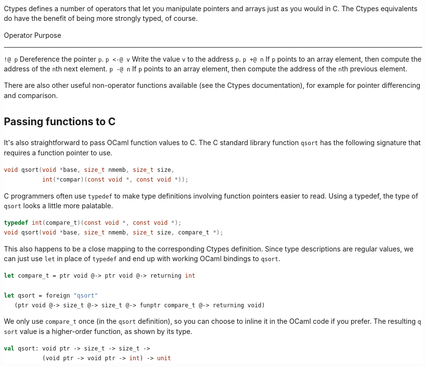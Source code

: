 <sidebar>
<title>Pointer operators for dereferencing and arithmetic</title>

Ctypes defines a number of operators that let you manipulate pointers and arrays
just as you would in C.  The Ctypes equivalents do have the benefit of being
more strongly typed, of course.

Operator    Purpose      
--------    -------
`!@ p`      Dereference the pointer `p`.
`p <-@ v`   Write the value `v` to the address `p`.
`p +@ n`    If `p` points to an array element, then compute the address of the `n`th next element.
`p -@ n`    If `p` points to an array element, then compute the address of the `n`th previous element.

There are also other useful non-operator functions available (see the Ctypes
documentation), for example for pointer differencing and comparison.

</sidebar>

## Passing functions to C

It's also straightforward to pass OCaml function values to C.  The C standard
library function `qsort` has the following signature that requires a function
pointer to use.

```c
void qsort(void *base, size_t nmemb, size_t size,
           int(*compar)(const void *, const void *));
```

C programmers often use `typedef` to make type definitions involving function
pointers easier to read.  Using a typedef, the type of `qsort` looks a little
more palatable.

```c
typedef int(compare_t)(const void *, const void *);
void qsort(void *base, size_t nmemb, size_t size, compare_t *);
```

This also happens to be a close mapping to the corresponding Ctypes definition.
Since type descriptions are regular values, we can just use `let` in place of
`typedef` and end up with working OCaml bindings to `qsort`.

```ocaml
let compare_t = ptr void @-> ptr void @-> returning int

let qsort = foreign "qsort"
   (ptr void @-> size_t @-> size_t @-> funptr compare_t @-> returning void)
```

We only use `compare_t` once (in the `qsort` definition), so you can choose to
inline it in the OCaml code if you prefer. The resulting `qsort` value is a
higher-order function, as shown by its type.

```ocaml
val qsort: void ptr -> size_t -> size_t ->
           (void ptr -> void ptr -> int) -> unit
```
